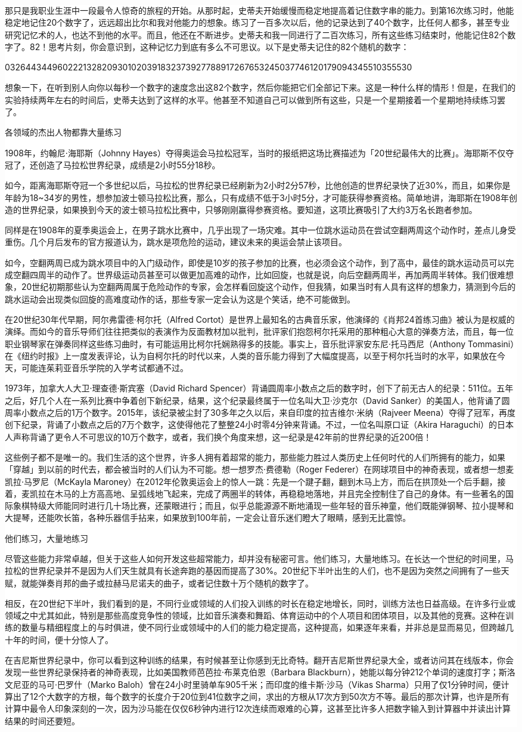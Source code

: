 那只是我职业生涯中一段最令人惊奇的旅程的开始。从那时起，史蒂夫开始缓慢而稳定地提高着记住数字串的能力。到第16次练习时，他能稳定地记住20个数字了，远远超出比尔和我对他能力的想象。练习了一百多次以后，他的记录达到了40个数字，比任何人都多，甚至专业研究记忆术的人，也达不到他的水平。而且，他还在不断进步。史蒂夫和我一同进行了二百次练习，所有这些练习结束时，他能记住82个数字了。82！思考片刻，你会意识到，这种记忆力到底有多么不可思议。以下是史蒂夫记住的82个随机的数字：

0326443449602221328209301020391832373927788917267653245037746120179094345510355530

想象一下，在听到别人向你以每秒一个数字的速度念出这82个数字，然后你能把它们全部记下来。这是一种什么样的情形！但是，在我们的实验持续两年左右的时间后，史蒂夫达到了这样的水平。他甚至不知道自己可以做到所有这些，只是一个星期接着一个星期地持续练习罢了。





各领域的杰出人物都靠大量练习


1908年，约翰尼·海耶斯（Johnny Hayes）夺得奥运会马拉松冠军，当时的报纸把这场比赛描述为「20世纪最伟大的比赛」。海耶斯不仅夺冠了，还创造了马拉松世界纪录，成绩是2小时55分18秒。

如今，距离海耶斯夺冠一个多世纪以后，马拉松的世界纪录已经刷新为2小时2分57秒，比他创造的世界纪录快了近30%，而且，如果你是年龄为18~34岁的男性，想参加波士顿马拉松比赛，那么，只有成绩不低于3小时5分，才可能获得参赛资格。简单地讲，海耶斯在1908年创造的世界纪录，如果换到今天的波士顿马拉松比赛中，只够刚刚赢得参赛资格。要知道，这项比赛吸引了大约3万名长跑者参加。

同样是在1908年的夏季奥运会上，在男子跳水比赛中，几乎出现了一场灾难。其中一位跳水运动员在尝试空翻两周这个动作时，差点儿身受重伤。几个月后发布的官方报道认为，跳水是项危险的运动，建议未来的奥运会禁止该项目。

如今，空翻两周已成为跳水项目中的入门级动作，即使是10岁的孩子参加的比赛，也必须会这个动作，到了高中，最佳的跳水运动员可以完成空翻四周半的动作了。世界级运动员甚至可以做更加高难的动作，比如回旋，也就是说，向后空翻两周半，再加两周半转体。我们很难想象，20世纪初期那些认为空翻两周属于危险动作的专家，会怎样看回旋这个动作，但我猜，如果当时有人具有这样的想象力，猜测到今后的跳水运动会出现类似回旋的高难度动作的话，那些专家一定会认为这是个笑话，绝不可能做到。

在20世纪30年代早期，阿尔弗雷德·柯尔托（Alfred Cortot）是世界上最知名的古典音乐家，他演绎的《肖邦24首练习曲》被认为是权威的演绎。而如今的音乐导师们往往把类似的表演作为反面教材加以批判，批评家们抱怨柯尔托采用的那种粗心大意的弹奏方法，而且，每一位职业钢琴家在弹奏同样这些练习曲时，有可能运用比柯尔托娴熟得多的技能。事实上，音乐批评家安东尼·托马西尼（Anthony Tommasini）在《纽约时报》上一度发表评论，认为自柯尔托的时代以来，人类的音乐能力得到了大幅度提高，以至于柯尔托当时的水平，如果放在今天，可能连茱莉亚音乐学院的入学考试都通不过。

1973年，加拿大人大卫·理查德·斯宾塞（David Richard Spencer）背诵圆周率小数点之后的数字时，创下了前无古人的纪录：511位。五年之后，好几个人在一系列比赛中争着创下新纪录，结果，这个纪录最终属于一位名叫大卫·沙克尔（David Sanker）的美国人，他背诵了圆周率小数点之后的1万个数字。2015年，该纪录被尘封了30多年之久以后，来自印度的拉吉维尔·米纳（Rajveer Meena）夺得了冠军，再度创下纪录，背诵了小数点之后的7万个数字，这使得他花了整整24小时零4分钟来背诵。不过，一位名叫原口证（Akira Haraguchi）的日本人声称背诵了更令人不可思议的10万个数字，或者，我们换个角度来想，这一纪录是42年前的世界纪录的近200倍！

这些例子都不是唯一的。我们生活的这个世界，许多人拥有着超常的能力，那些能力胜过人类历史上任何时代的人们所拥有的能力，如果「穿越」到以前的时代去，都会被当时的人们认为不可能。想一想罗杰·费德勒（Roger Federer）在网球项目中的神奇表现，或者想一想麦凯拉·马罗尼（McKayla Maroney）在2012年伦敦奥运会上的惊人一跳：先是一个踺子翻，翻到木马上方，而后在拱顶处一个后手翻，接着，麦凯拉在木马的上方高高地、呈弧线地飞起来，完成了两圈半的转体，再稳稳地落地，并且完全控制住了自己的身体。有一些著名的国际象棋特级大师能同时进行几十场比赛，还蒙眼进行；而且，似乎总能源源不断地涌现一些年轻的音乐神童，他们既能弹钢琴、拉小提琴和大提琴，还能吹长笛，各种乐器信手拈来，如果放到100年前，一定会让音乐迷们瞪大了眼睛，感到无比震惊。





他们练习，大量地练习


尽管这些能力非常卓越，但关于这些人如何开发这些超常能力，却并没有秘密可言。他们练习，大量地练习。在长达一个世纪的时间里，马拉松的世界纪录并不是因为人们天生就具有长途奔跑的基因而提高了30%。20世纪下半叶出生的人们，也不是因为突然之间拥有了一些天赋，就能弹奏肖邦的曲子或拉赫马尼诺夫的曲子，或者记住数十万个随机的数字了。

相反，在20世纪下半叶，我们看到的是，不同行业或领域的人们投入训练的时长在稳定地增长，同时，训练方法也日益高级。在许多行业或领域之中尤其如此，特别是那些高度竞争性的领域，比如音乐演奏和舞蹈、体育运动中的个人项目和团体项目，以及其他的竞赛。这种在训练的数量与精细程度上的与时俱进，使不同行业或领域中的人们的能力稳定提高，这种提高，如果逐年来看，并非总是显而易见，但跨越几十年的时间，便十分惊人了。

在吉尼斯世界纪录中，你可以看到这种训练的结果，有时候甚至让你感到无比奇特。翻开吉尼斯世界纪录大全，或者访问其在线版本，你会发现一些世界纪录保持者的神奇表现，比如美国教师芭芭拉·布莱克伯恩（Barbara Blackburn），她能以每分钟212个单词的速度打字；斯洛文尼亚的马可·巴罗什（Marko Baloh）曾在24小时里骑单车905千米；而印度的维卡斯·沙马（Vikas Sharma）只用了仅1分钟时间，便计算出了12个大数字的方根，每个数字的长度介于20位到41位数字之间，求出的方根从17次方到50次方不等。最后的那次计算，也许是所有计算中最令人印象深刻的一次，因为沙马能在仅仅6秒钟内进行12次连续而艰难的心算，这甚至比许多人把数字输入到计算器中并读出计算结果的时间还要短。




